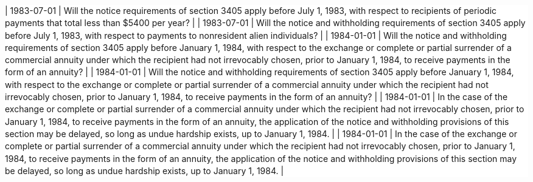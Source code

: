 | 1983-07-01 | Will the notice requirements of section 3405 apply before July 1, 1983, with respect to recipients of periodic payments that total less than $5400 per year?                                                                                                                                                                                                                                                                                                                                                                                                       |
| 1983-07-01 | Will the notice and withholding requirements of section 3405 apply before July 1, 1983, with respect to payments to nonresident alien individuals?                                                                                                                                                                                                                                                                                                                                                                                                                 |
| 1984-01-01 | Will the notice and withholding requirements of section 3405 apply before January 1, 1984, with respect to the exchange or complete or partial surrender of a commercial annuity under which the recipient had not irrevocably chosen, prior to January 1, 1984, to receive payments in the form of an annuity?                                                                                                                                                                                                                                                    |
| 1984-01-01 | Will the notice and withholding requirements of section 3405 apply before January 1, 1984, with respect to the exchange or complete or partial surrender of a commercial annuity under which the recipient had not irrevocably chosen, prior to January 1, 1984, to receive payments in the form of an annuity?                                                                                                                                                                                                                                                    |
| 1984-01-01 | In the case of the exchange or complete or partial surrender of a commercial annuity under which the recipient had not irrevocably chosen, prior to January 1, 1984, to receive payments in the form of an annuity, the application of the notice and withholding provisions of this section may be delayed, so long as undue hardship exists, up to January 1, 1984.                                                                                                                                                                                              |
| 1984-01-01 | In the case of the exchange or complete or partial surrender of a commercial annuity under which the recipient had not irrevocably chosen, prior to January 1, 1984, to receive payments in the form of an annuity, the application of the notice and withholding provisions of this section may be delayed, so long as undue hardship exists, up to January 1, 1984.                                                                                                                                                                                              |


